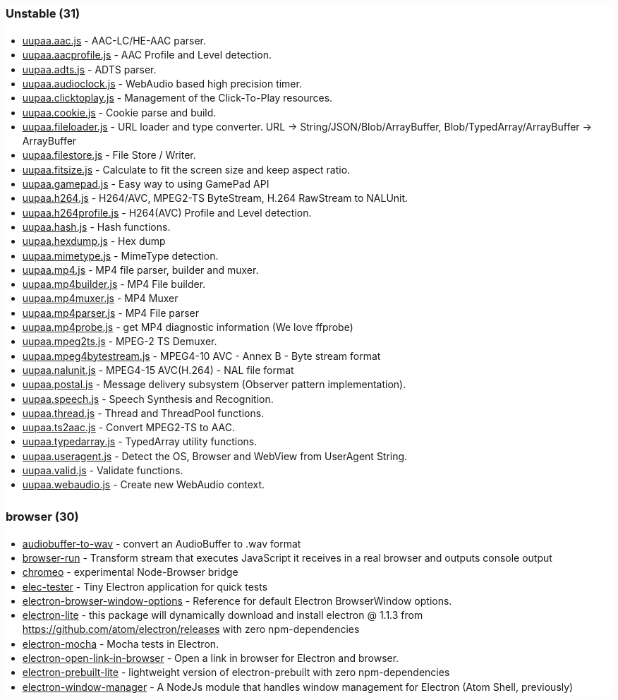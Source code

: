 
### Unstable (31)


- [uupaa.aac.js](http://npm.im/uupaa.aac.js) - AAC-LC/HE-AAC parser.
- [uupaa.aacprofile.js](http://npm.im/uupaa.aacprofile.js) - AAC Profile and Level detection.
- [uupaa.adts.js](http://npm.im/uupaa.adts.js) - ADTS parser.
- [uupaa.audioclock.js](http://npm.im/uupaa.audioclock.js) - WebAudio based high precision timer.
- [uupaa.clicktoplay.js](http://npm.im/uupaa.clicktoplay.js) - Management of the Click-To-Play resources.
- [uupaa.cookie.js](http://npm.im/uupaa.cookie.js) - Cookie parse and build.
- [uupaa.fileloader.js](http://npm.im/uupaa.fileloader.js) - URL loader and type converter. URL -> String/JSON/Blob/ArrayBuffer, Blob/TypedArray/ArrayBuffer -> ArrayBuffer
- [uupaa.filestore.js](http://npm.im/uupaa.filestore.js) - File Store / Writer.
- [uupaa.fitsize.js](http://npm.im/uupaa.fitsize.js) - Calculate to fit the screen size and keep aspect ratio.
- [uupaa.gamepad.js](http://npm.im/uupaa.gamepad.js) - Easy way to using GamePad API
- [uupaa.h264.js](http://npm.im/uupaa.h264.js) - H264/AVC, MPEG2-TS ByteStream, H.264 RawStream to NALUnit.
- [uupaa.h264profile.js](http://npm.im/uupaa.h264profile.js) - H264(AVC) Profile and Level detection.
- [uupaa.hash.js](http://npm.im/uupaa.hash.js) - Hash functions.
- [uupaa.hexdump.js](http://npm.im/uupaa.hexdump.js) - Hex dump
- [uupaa.mimetype.js](http://npm.im/uupaa.mimetype.js) - MimeType detection.
- [uupaa.mp4.js](http://npm.im/uupaa.mp4.js) - MP4 file parser, builder and muxer.
- [uupaa.mp4builder.js](http://npm.im/uupaa.mp4builder.js) - MP4 File builder.
- [uupaa.mp4muxer.js](http://npm.im/uupaa.mp4muxer.js) - MP4 Muxer
- [uupaa.mp4parser.js](http://npm.im/uupaa.mp4parser.js) - MP4 File parser
- [uupaa.mp4probe.js](http://npm.im/uupaa.mp4probe.js) - get MP4 diagnostic information (We love ffprobe)
- [uupaa.mpeg2ts.js](http://npm.im/uupaa.mpeg2ts.js) - MPEG-2 TS Demuxer.
- [uupaa.mpeg4bytestream.js](http://npm.im/uupaa.mpeg4bytestream.js) - MPEG4-10 AVC - Annex B - Byte stream format
- [uupaa.nalunit.js](http://npm.im/uupaa.nalunit.js) - MPEG4-15 AVC(H.264) - NAL file format
- [uupaa.postal.js](http://npm.im/uupaa.postal.js) - Message delivery subsystem (Observer pattern implementation).
- [uupaa.speech.js](http://npm.im/uupaa.speech.js) - Speech Synthesis and Recognition.
- [uupaa.thread.js](http://npm.im/uupaa.thread.js) - Thread and ThreadPool functions.
- [uupaa.ts2aac.js](http://npm.im/uupaa.ts2aac.js) - Convert MPEG2-TS to AAC.
- [uupaa.typedarray.js](http://npm.im/uupaa.typedarray.js) - TypedArray utility functions.
- [uupaa.useragent.js](http://npm.im/uupaa.useragent.js) - Detect the OS, Browser and WebView from UserAgent String.
- [uupaa.valid.js](http://npm.im/uupaa.valid.js) - Validate functions.
- [uupaa.webaudio.js](http://npm.im/uupaa.webaudio.js) - Create new WebAudio context.


### browser (30)


- [audiobuffer-to-wav](http://npm.im/audiobuffer-to-wav) - convert an AudioBuffer to .wav format
- [browser-run](http://npm.im/browser-run) - Transform stream that executes JavaScript it receives in a real browser and outputs console output
- [chromeo](http://npm.im/chromeo) - experimental Node-Browser bridge
- [elec-tester](http://npm.im/elec-tester) - Tiny Electron application for quick tests
- [electron-browser-window-options](http://npm.im/electron-browser-window-options) - Reference for default Electron BrowserWindow options.
- [electron-lite](http://npm.im/electron-lite) - this package will dynamically download and install electron @ 1.1.3 from https://github.com/atom/electron/releases with zero npm-dependencies
- [electron-mocha](http://npm.im/electron-mocha) - Mocha tests in Electron.
- [electron-open-link-in-browser](http://npm.im/electron-open-link-in-browser) - Open a link in browser for Electron and browser.
- [electron-prebuilt-lite](http://npm.im/electron-prebuilt-lite) - lightweight version of electron-prebuilt with zero npm-dependencies
- [electron-window-manager](http://npm.im/electron-window-manager) - A NodeJs module that handles window management for Electron (Atom Shell, previously)
